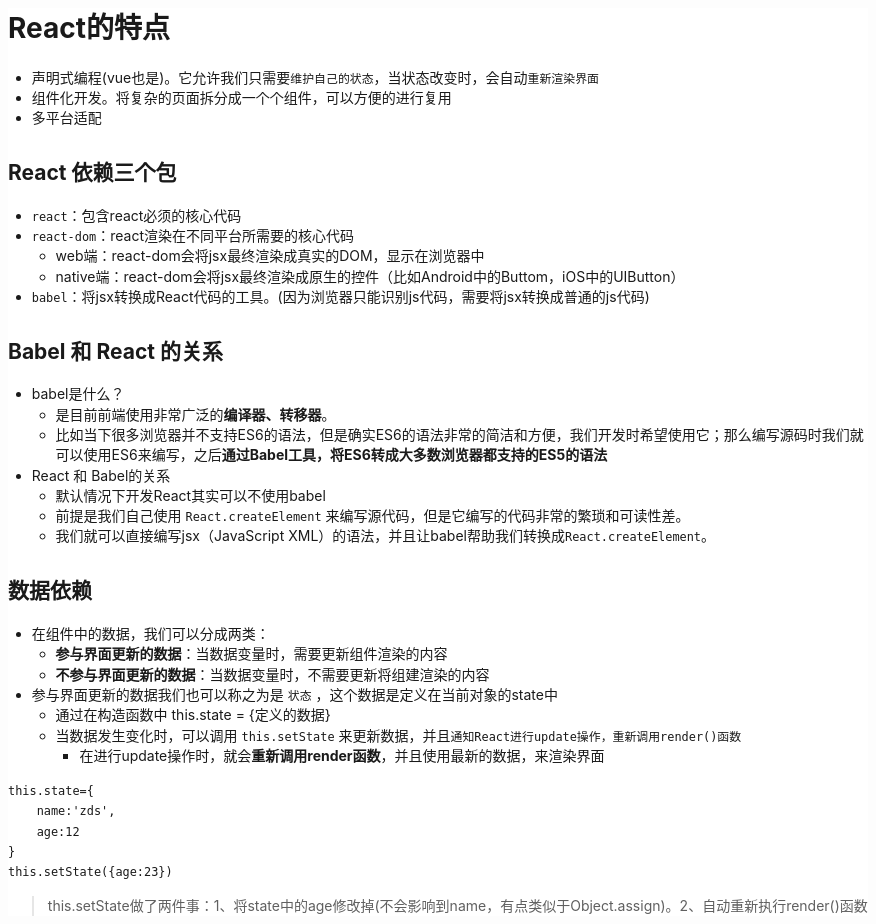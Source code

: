 # React的特点

- 声明式编程(vue也是)。它允许我们只需要`维护自己的状态`，当状态改变时，会自动`重新渲染界面`
- 组件化开发。将复杂的页面拆分成一个个组件，可以方便的进行复用
- 多平台适配



##  React 依赖三个包

- `react`：包含react必须的核心代码
- `react-dom`：react渲染在不同平台所需要的核心代码
  - web端：react-dom会将jsx最终渲染成真实的DOM，显示在浏览器中
  - native端：react-dom会将jsx最终渲染成原生的控件（比如Android中的Buttom，iOS中的UIButton）
- `babel`：将jsx转换成React代码的工具。(因为浏览器只能识别js代码，需要将jsx转换成普通的js代码)





## Babel 和 React 的关系

- babel是什么？
  - 是目前前端使用非常广泛的**编译器、转移器**。
  - 比如当下很多浏览器并不支持ES6的语法，但是确实ES6的语法非常的简洁和方便，我们开发时希望使用它；那么编写源码时我们就可以使用ES6来编写，之后**通过Babel工具，将ES6转成大多数浏览器都支持的ES5的语法**
- React 和 Babel的关系
  - 默认情况下开发React其实可以不使用babel
  - 前提是我们自己使用 `React.createElement` 来编写源代码，但是它编写的代码非常的繁琐和可读性差。
  - 我们就可以直接编写jsx（JavaScript XML）的语法，并且让babel帮助我们转换成`React.createElement`。



## 数据依赖

- 在组件中的数据，我们可以分成两类：
  - **参与界面更新的数据**：当数据变量时，需要更新组件渲染的内容
  - **不参与界面更新的数据**：当数据变量时，不需要更新将组建渲染的内容
- 参与界面更新的数据我们也可以称之为是 `状态` ，这个数据是定义在当前对象的state中
  - 通过在构造函数中 this.state = {定义的数据}
  - 当数据发生变化时，可以调用 `this.setState` 来更新数据，并且`通知React进行update操作，重新调用render()函数`
    - 在进行update操作时，就会**重新调用render函数**，并且使用最新的数据，来渲染界面



```react
this.state={
	name:'zds',
	age:12
}
this.setState({age:23})
```

> this.setState做了两件事：1、将state中的age修改掉(不会影响到name，有点类似于Object.assign)。2、自动重新执行render()函数

